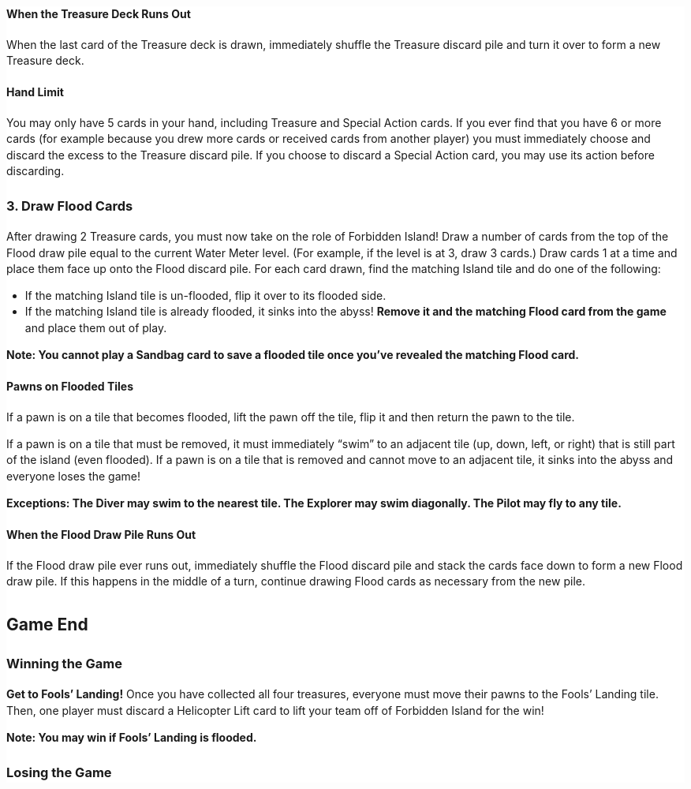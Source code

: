 #### When the Treasure Deck Runs Out

When the last card of the Treasure deck is drawn, immediately shuffle the Treasure discard pile and turn it over to form a new Treasure deck.

#### Hand Limit

You may only have 5 cards in your hand, including Treasure and Special Action cards. If you ever find that you have 6 or more cards (for example because you drew more cards or received cards from another player) you must immediately choose and discard the excess to the Treasure discard pile. If you choose to discard a Special Action card, you may use its action before discarding.

### 3. Draw Flood Cards

After drawing 2 Treasure cards, you must now take on the role of Forbidden Island! Draw a number of cards from the top of the Flood draw pile equal to the current Water Meter level. (For example, if the level is at 3, draw 3 cards.) Draw cards 1 at a time and place them face up onto the Flood discard pile. For each card drawn, find the matching Island tile and do one of the following:

* If the matching Island tile is un-flooded, flip it over to its flooded side.
* If the matching Island tile is already flooded, it sinks into the abyss! **Remove it and the matching Flood card from the game** and place them out of play.

**Note: You cannot play a Sandbag card to save a flooded tile once you’ve revealed the matching Flood card.**

#### Pawns on Flooded Tiles

If a pawn is on a tile that becomes flooded, lift the pawn off the tile, flip it and then return the pawn to the tile.

If a pawn is on a tile that must be removed, it must immediately “swim” to an adjacent tile (up, down, left, or right) that is still part of the island (even flooded). If a pawn is on a tile that is removed and cannot move to an adjacent tile, it sinks into the abyss and everyone loses the game!

**Exceptions: The Diver may swim to the nearest tile. The Explorer may swim diagonally. The Pilot may fly to any tile.**

#### When the Flood Draw Pile Runs Out

If the Flood draw pile ever runs out, immediately shuffle the Flood discard pile and stack the cards face down to form a new Flood draw pile. If this happens in the middle of a turn, continue drawing Flood cards as necessary from the new pile.

## Game End

### Winning the Game

**Get to Fools’ Landing!** Once you have collected all four treasures, everyone must move their pawns to the Fools’ Landing tile. Then, one player must discard a Helicopter Lift card to lift your team off of Forbidden Island for the win!

**Note: You may win if Fools’ Landing is flooded.**

### Losing the Game
